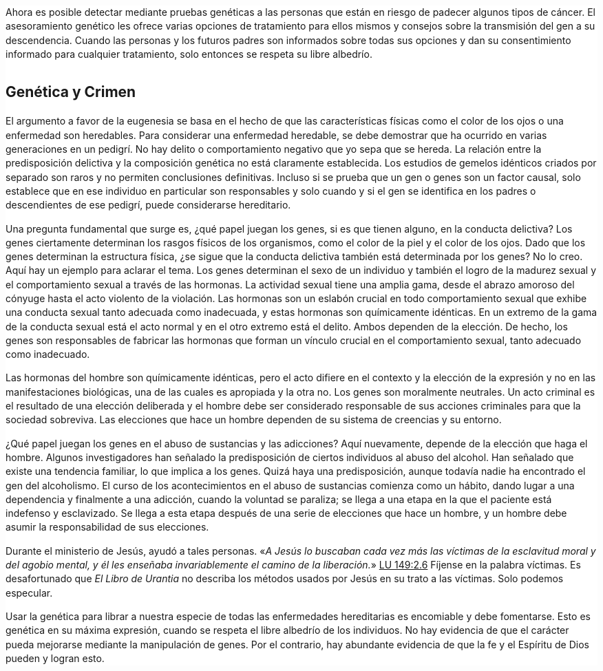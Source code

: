Ahora es posible detectar mediante pruebas genéticas a las personas que están en riesgo de padecer algunos tipos de cáncer. El asesoramiento genético les ofrece varias opciones de tratamiento para ellos mismos y consejos sobre la transmisión del gen a su descendencia. Cuando las personas y los futuros padres son informados sobre todas sus opciones y dan su consentimiento informado para cualquier tratamiento, solo entonces se respeta su libre albedrío.

## Genética y Crimen

El argumento a favor de la eugenesia se basa en el hecho de que las características físicas como el color de los ojos o una enfermedad son heredables. Para considerar una enfermedad heredable, se debe demostrar que ha ocurrido en varias generaciones en un pedigrí. No hay delito o comportamiento negativo que yo sepa que se hereda. La relación entre la predisposición delictiva y la composición genética no está claramente establecida. Los estudios de gemelos idénticos criados por separado son raros y no permiten conclusiones definitivas. Incluso si se prueba que un gen o genes son un factor causal, solo establece que en ese individuo en particular son responsables y solo cuando y si el gen se identifica en los padres o descendientes de ese pedigrí, puede considerarse hereditario.

Una pregunta fundamental que surge es, ¿qué papel juegan los genes, si es que tienen alguno, en la conducta delictiva? Los genes ciertamente determinan los rasgos físicos de los organismos, como el color de la piel y el color de los ojos. Dado que los genes determinan la estructura física, ¿se sigue que la conducta delictiva también está determinada por los genes? No lo creo. Aquí hay un ejemplo para aclarar el tema. Los genes determinan el sexo de un individuo y también el logro de la madurez sexual y el comportamiento sexual a través de las hormonas. La actividad sexual tiene una amplia gama, desde el abrazo amoroso del cónyuge hasta el acto violento de la violación. Las hormonas son un eslabón crucial en todo comportamiento sexual que exhibe una conducta sexual tanto adecuada como inadecuada, y estas hormonas son químicamente idénticas. En un extremo de la gama de la conducta sexual está el acto normal y en el otro extremo está el delito. Ambos dependen de la elección. De hecho, los genes son responsables de fabricar las hormonas que forman un vínculo crucial en el comportamiento sexual, tanto adecuado como inadecuado.

Las hormonas del hombre son químicamente idénticas, pero el acto difiere en el contexto y la elección de la expresión y no en las manifestaciones biológicas, una de las cuales es apropiada y la otra no. Los genes son moralmente neutrales. Un acto criminal es el resultado de una elección deliberada y el hombre debe ser considerado responsable de sus acciones criminales para que la sociedad sobreviva. Las elecciones que hace un hombre dependen de su sistema de creencias y su entorno.

¿Qué papel juegan los genes en el abuso de sustancias y las adicciones? Aquí nuevamente, depende de la elección que haga el hombre. Algunos investigadores han señalado la predisposición de ciertos individuos al abuso del alcohol. Han señalado que existe una tendencia familiar, lo que implica a los genes. Quizá haya una predisposición, aunque todavía nadie ha encontrado el gen del alcoholismo. El curso de los acontecimientos en el abuso de sustancias comienza como un hábito, dando lugar a una dependencia y finalmente a una adicción, cuando la voluntad se paraliza; se llega a una etapa en la que el paciente está indefenso y esclavizado. Se llega a esta etapa después de una serie de elecciones que hace un hombre, y un hombre debe asumir la responsabilidad de sus elecciones.

Durante el ministerio de Jesús, ayudó a tales personas. «_A Jesús lo buscaban cada vez más las víctimas de la esclavitud moral y del agobio mental, y él les enseñaba invariablemente el camino de la liberación._» <a id="a106_212"></a>[LU 149:2.6](/es/The_Urantia_Book/149#p2_6) Fíjense en la palabra víctimas. Es desafortunado que _El Libro de Urantia_ no describa los métodos usados ​​por Jesús en su trato a las víctimas. Solo podemos especular.

Usar la genética para librar a nuestra especie de todas las enfermedades hereditarias es encomiable y debe fomentarse. Esto es genética en su máxima expresión, cuando se respeta el libre albedrío de los individuos. No hay evidencia de que el carácter pueda mejorarse mediante la manipulación de genes. Por el contrario, hay abundante evidencia de que la fe y el Espíritu de Dios pueden y logran esto.
